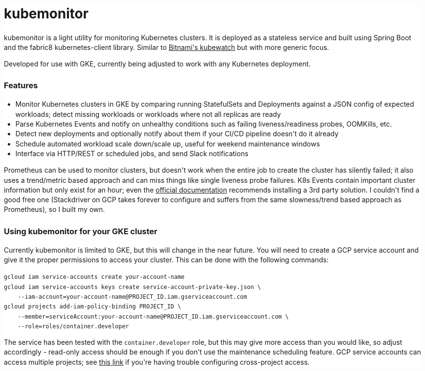 # kubemonitor
kubemonitor is a light utility for monitoring Kubernetes clusters. It is deployed as a stateless service and built using Spring Boot and 
the fabric8 kubernetes-client library. Similar to [Bitnami's kubewatch](https://github.com/bitnami-labs/kubewatch) but with more generic focus.

Developed for use with GKE, currently being adjusted to work with any Kubernetes deployment.

### Features
* Monitor Kubernetes clusters in GKE by comparing running StatefulSets and Deployments against a JSON config of
expected workloads; detect missing workloads or workloads where not all replicas are ready
* Parse Kubernetes Events and notify on unhealthy conditions such as failing liveness/readiness probes, OOMKills, etc.
* Detect new deployments and optionally notify about them if your CI/CD pipeline doesn't do it already
* Schedule automated workload scale down/scale up, useful for weekend maintenance windows
* Interface via HTTP/REST or scheduled jobs, and send Slack notifications

Prometheus can be used to monitor clusters, but doesn't work when the entire job to create the cluster has silently failed; it also uses a trend/metric based approach and can miss
things like single liveness probe failures. K8s Events contain important cluster information but only exist for an hour;
 even the [official documentation](https://kubernetes.io/docs/tasks/debug-application-cluster/events-stackdriver/) recommends
 installing a 3rd party solution. I couldn't find a good free one (Stackdriver on GCP takes forever to configure and suffers from the same
 slowness/trend based approach as Prometheus), so I built my own.

### Using kubemonitor for your GKE cluster
Currently kubemonitor is limited to GKE, but this will change in the near future. You will need to create a GCP service account and give it the proper permissions to access your cluster. 
This can be done with the following commands:

```
gcloud iam service-accounts create your-account-name
gcloud iam service-accounts keys create service-account-private-key.json \
    --iam-account=your-account-name@PROJECT_ID.iam.gserviceaccount.com
gcloud projects add-iam-policy-binding PROJECT_ID \
    --member=serviceAccount:your-account-name@PROJECT_ID.iam.gserviceaccount.com \
    --role=roles/container.developer
 ```
The service has been tested with the `container.developer` role, but this may give more access than you would like, so adjust 
accordingly - read-only access should be enough if you don't use the maintenance scheduling feature.
GCP service accounts can access multiple projects; see 
[this link](https://stackoverflow.com/questions/35479025/cross-project-management-using-service-account) if you're having trouble 
configuring cross-project access.
    